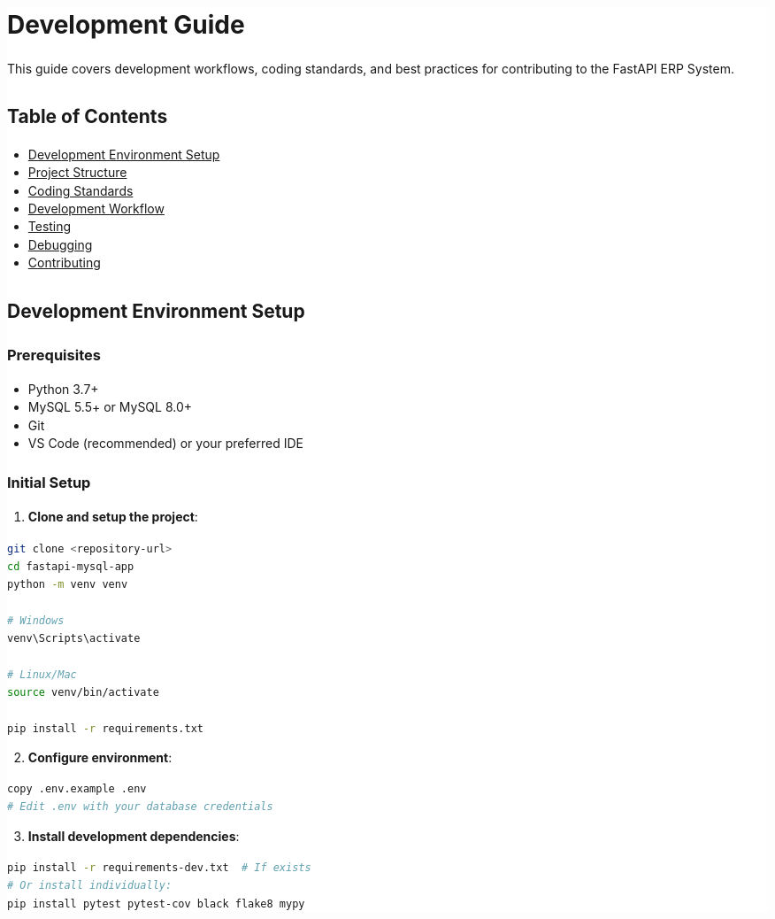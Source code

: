 # Development Guide

This guide covers development workflows, coding standards, and best practices for contributing to the FastAPI ERP System.

## Table of Contents

- [Development Environment Setup](#development-environment-setup)
- [Project Structure](#project-structure)
- [Coding Standards](#coding-standards)
- [Development Workflow](#development-workflow)
- [Testing](#testing)
- [Debugging](#debugging)
- [Contributing](#contributing)

## Development Environment Setup

### Prerequisites

- Python 3.7+
- MySQL 5.5+ or MySQL 8.0+
- Git
- VS Code (recommended) or your preferred IDE

### Initial Setup

1. **Clone and setup the project**:

```bash
git clone <repository-url>
cd fastapi-mysql-app
python -m venv venv

# Windows
venv\Scripts\activate

# Linux/Mac
source venv/bin/activate

pip install -r requirements.txt
```

2. **Configure environment**:

```bash
copy .env.example .env
# Edit .env with your database credentials
```

3. **Install development dependencies**:

```bash
pip install -r requirements-dev.txt  # If exists
# Or install individually:
pip install pytest pytest-cov black flake8 mypy
```
